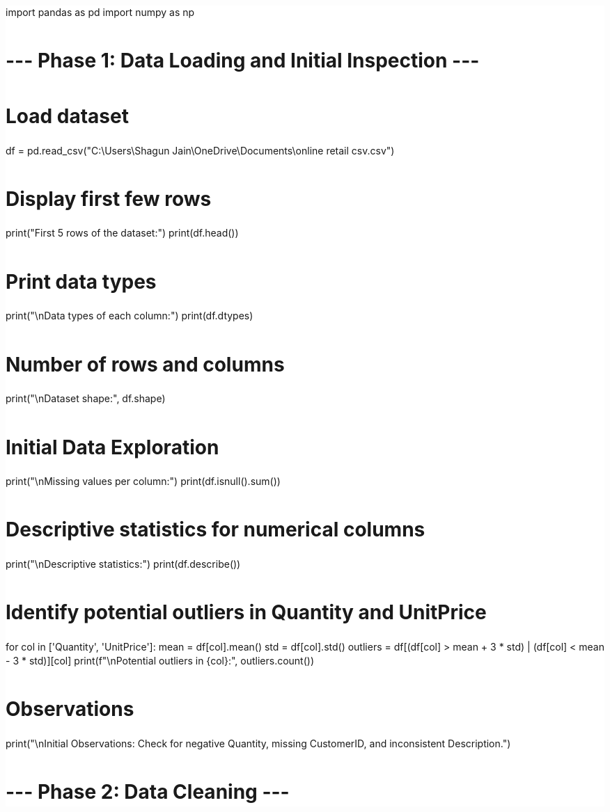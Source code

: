 
import pandas as pd
import numpy as np

# --- Phase 1: Data Loading and Initial Inspection ---

# Load dataset
df = pd.read_csv("C:\\Users\\Shagun Jain\\OneDrive\\Documents\\online retail csv.csv")

# Display first few rows
print("First 5 rows of the dataset:")
print(df.head())

# Print data types
print("\nData types of each column:")
print(df.dtypes)

# Number of rows and columns
print("\nDataset shape:", df.shape)

# Initial Data Exploration
print("\nMissing values per column:")
print(df.isnull().sum())

# Descriptive statistics for numerical columns
print("\nDescriptive statistics:")
print(df.describe())

# Identify potential outliers in Quantity and UnitPrice
for col in ['Quantity', 'UnitPrice']:
    mean = df[col].mean()
    std = df[col].std()
    outliers = df[(df[col] > mean + 3 * std) | (df[col] < mean - 3 * std)][col]
    print(f"\nPotential outliers in {col}:", outliers.count())

# Observations
print("\nInitial Observations: Check for negative Quantity, missing CustomerID, and inconsistent Description.")

# --- Phase 2: Data Cleaning ---
